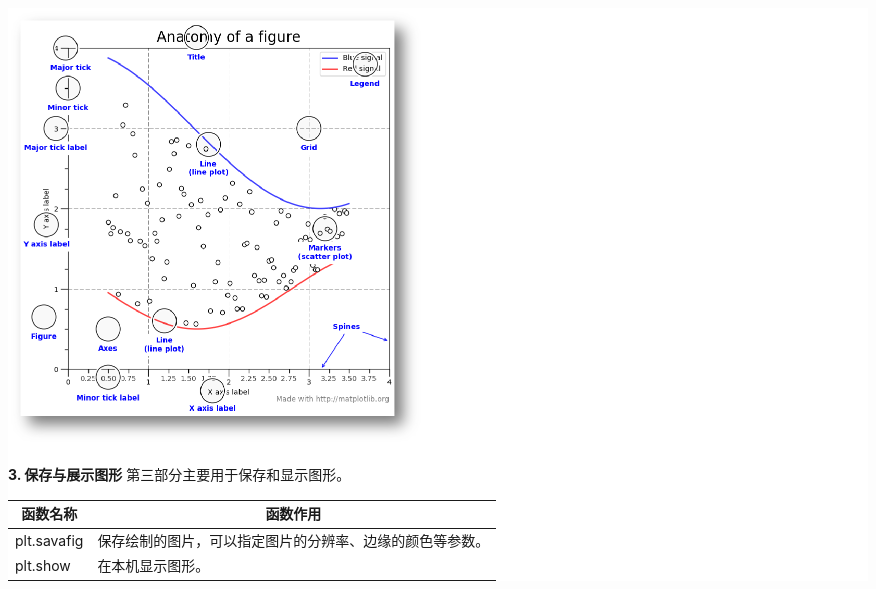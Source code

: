 <img src="numpy%20&%20pandas%20&%20matplotlib.assets/image-20231204192630593.png" alt="image-20231204192630593" style="zoom:50%;" />

**3. 保存与展示图形**
第三部分主要用于保存和显示图形。

| **函数名称** | **函数作用**                                             |
| ------------ | -------------------------------------------------------- |
| plt.savafig  | 保存绘制的图片，可以指定图片的分辨率、边缘的颜色等参数。 |
| plt.show     | 在本机显示图形。                                         |
